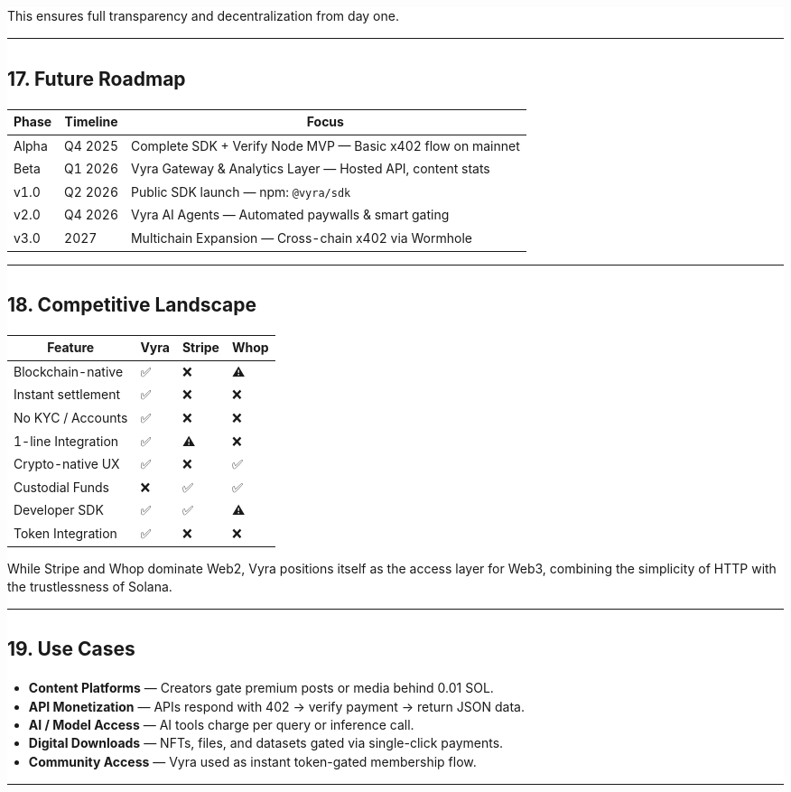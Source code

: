 This ensures full transparency and decentralization from day one.

---

## 17. Future Roadmap

| Phase | Timeline | Focus |
|------|----------|-------|
| Alpha | Q4 2025 | Complete SDK + Verify Node MVP — Basic x402 flow on mainnet |
| Beta | Q1 2026 | Vyra Gateway & Analytics Layer — Hosted API, content stats |
| v1.0 | Q2 2026 | Public SDK launch — npm: `@vyra/sdk` |
| v2.0 | Q4 2026 | Vyra AI Agents — Automated paywalls & smart gating |
| v3.0 | 2027 | Multichain Expansion — Cross-chain x402 via Wormhole |

---

## 18. Competitive Landscape

| Feature | Vyra | Stripe | Whop |
|--------|------|--------|------|
| Blockchain-native | ✅ | ❌ | ⚠️ |
| Instant settlement | ✅ | ❌ | ❌ |
| No KYC / Accounts | ✅ | ❌ | ❌ |
| 1-line Integration | ✅ | ⚠️ | ❌ |
| Crypto-native UX | ✅ | ❌ | ✅ |
| Custodial Funds | ❌ | ✅ | ✅ |
| Developer SDK | ✅ | ✅ | ⚠️ |
| Token Integration | ✅ | ❌ | ❌ |

While Stripe and Whop dominate Web2, Vyra positions itself as the access layer for Web3, combining the simplicity of HTTP with the trustlessness of Solana.

---

## 19. Use Cases

- **Content Platforms** — Creators gate premium posts or media behind 0.01 SOL.  
- **API Monetization** — APIs respond with 402 → verify payment → return JSON data.  
- **AI / Model Access** — AI tools charge per query or inference call.  
- **Digital Downloads** — NFTs, files, and datasets gated via single-click payments.  
- **Community Access** — Vyra used as instant token-gated membership flow.

---
